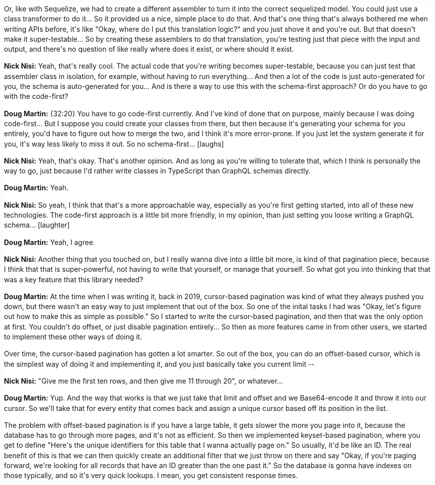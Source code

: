 Or, like with Sequelize, we had to create a different assembler to turn it into the correct sequelized model. You could just use a class transformer to do it... So it provided us a nice, simple place to do that. And that's one thing that's always bothered me when writing APIs before, it's like "Okay, where do I put this translation logic?" and you just shove it and you're out. But that doesn't make it super-testable... So by creating these assemblers to do that translation, you're testing just that piece with the input and output, and there's no question of like really where does it exist, or where should it exist.

**Nick Nisi:** Yeah, that's really cool. The actual code that you're writing becomes super-testable, because you can just test that assembler class in isolation, for example, without having to run everything... And then a lot of the code is just auto-generated for you, the schema is auto-generated for you... And is there a way to use this with the schema-first approach? Or do you have to go with the code-first?

**Doug Martin:** \{32:20\} You have to go code-first currently. And I've kind of done that on purpose, mainly because I was doing code-first... But I suppose you could create your classes from there, but then because it's generating your schema for you entirely, you'd have to figure out how to merge the two, and I think it's more error-prone. If you just let the system generate it for you, it's way less likely to miss it out. So no schema-first... \[laughs\]

**Nick Nisi:** Yeah, that's okay. That's another opinion. And as long as you're willing to tolerate that, which I think is personally the way to go, just because I'd rather write classes in TypeScript than GraphQL schemas directly.

**Doug Martin:** Yeah.

**Nick Nisi:** So yeah, I think that that's a more approachable way, especially as you're first getting started, into all of these new technologies. The code-first approach is a little bit more friendly, in my opinion, than just setting you loose writing a GraphQL schema... \[laughter\]

**Doug Martin:** Yeah, I agree.

**Nick Nisi:** Another thing that you touched on, but I really wanna dive into a little bit more, is kind of that pagination piece, because I think that that is super-powerful, not having to write that yourself, or manage that yourself. So what got you into thinking that that was a key feature that this library needed?

**Doug Martin:** At the time when I was writing it, back in 2019, cursor-based pagination was kind of what they always pushed you down, but there wasn't an easy way to just implement that out of the box. So one of the inital tasks I had was "Okay, let's figure out how to make this as simple as possible." So I started to write the cursor-based pagination, and then that was the only option at first. You couldn't do offset, or just disable pagination entirely... So then as more features came in from other users, we started to implement these other ways of doing it.

Over time, the cursor-based pagination has gotten a lot smarter. So out of the box, you can do an offset-based cursor, which is the simplest way of doing it and implementing it, and you just basically take you current limit --

**Nick Nisi:** "Give me the first ten rows, and then give me 11 through 20", or whatever...

**Doug Martin:** Yup. And the way that works is that we just take that limit and offset and we Base64-encode it and throw it into our cursor. So we'll take that for every entity that comes back and assign a unique cursor based off its position in the list.

The problem with offset-based pagination is if you have a large table, it gets slower the more you page into it, because the database has to go through more pages, and it's not as efficient. So then we implemented keyset-based pagination, where you get to define "Here's the unique identifiers for this table that I wanna actually page on." So usually, it'd be like an ID. The real benefit of this is that we can then quickly create an additional filter that we just throw on there and say "Okay, if you're paging forward, we're looking for all records that have an ID greater than the one past it." So the database is gonna have indexes on those typically, and so it's very quick lookups. I mean, you get consistent response times.

